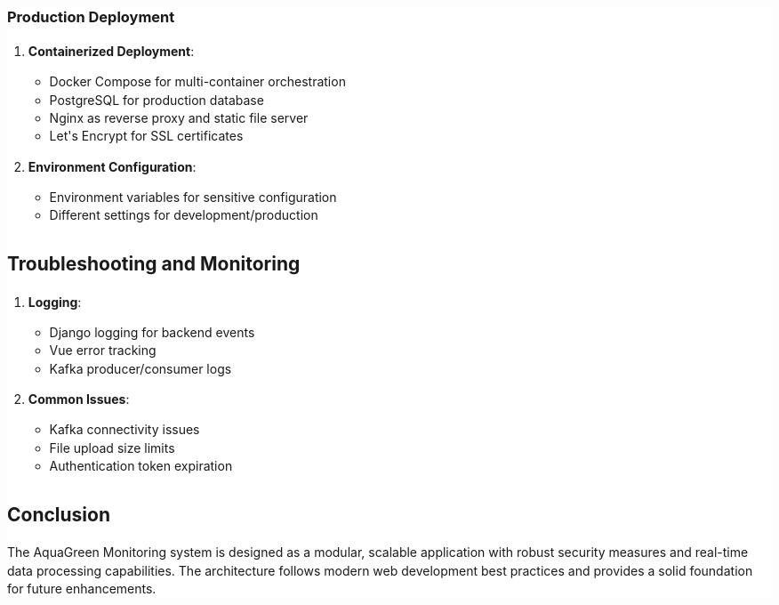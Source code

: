 ### Production Deployment

1. **Containerized Deployment**:
   - Docker Compose for multi-container orchestration
   - PostgreSQL for production database
   - Nginx as reverse proxy and static file server
   - Let's Encrypt for SSL certificates

2. **Environment Configuration**:
   - Environment variables for sensitive configuration
   - Different settings for development/production

## Troubleshooting and Monitoring

1. **Logging**:
   - Django logging for backend events
   - Vue error tracking
   - Kafka producer/consumer logs

2. **Common Issues**:
   - Kafka connectivity issues
   - File upload size limits
   - Authentication token expiration

## Conclusion

The AquaGreen Monitoring system is designed as a modular, scalable application with robust security measures and real-time data processing capabilities. The architecture follows modern web development best practices and provides a solid foundation for future enhancements.
